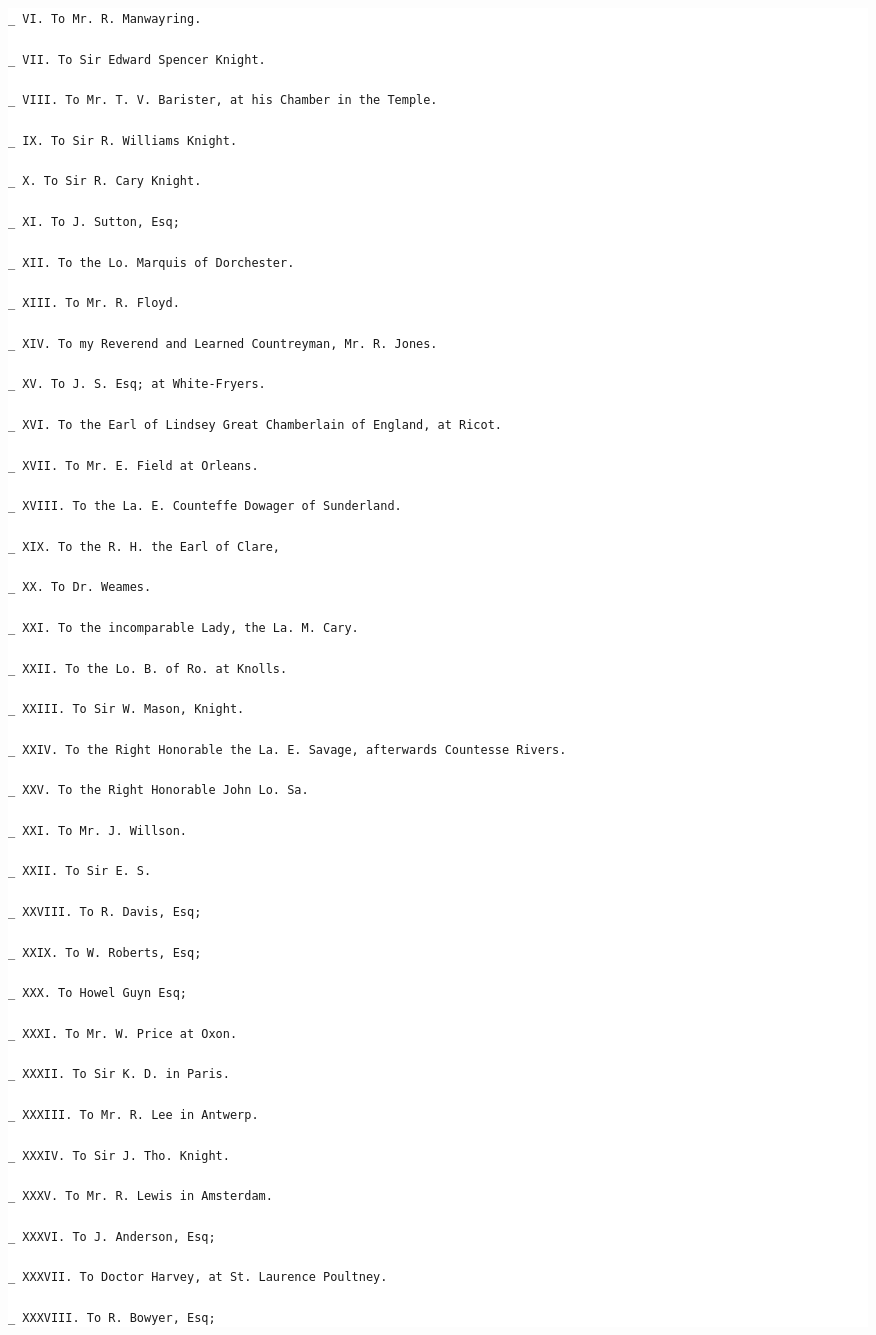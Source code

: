     _ VI. To Mr. R. Manwayring.

    _ VII. To Sir Edward Spencer Knight.

    _ VIII. To Mr. T. V. Barister, at his Chamber in the Temple.

    _ IX. To Sir R. Williams Knight.

    _ X. To Sir R. Cary Knight.

    _ XI. To J. Sutton, Esq;

    _ XII. To the Lo. Marquis of Dorchester.

    _ XIII. To Mr. R. Floyd.

    _ XIV. To my Reverend and Learned Countreyman, Mr. R. Jones.

    _ XV. To J. S. Esq; at White-Fryers.

    _ XVI. To the Earl of Lindsey Great Chamberlain of England, at Ricot.

    _ XVII. To Mr. E. Field at Orleans.

    _ XVIII. To the La. E. Counteffe Dowager of Sunderland.

    _ XIX. To the R. H. the Earl of Clare,

    _ XX. To Dr. Weames.

    _ XXI. To the incomparable Lady, the La. M. Cary.

    _ XXII. To the Lo. B. of Ro. at Knolls.

    _ XXIII. To Sir W. Mason, Knight.

    _ XXIV. To the Right Honorable the La. E. Savage, afterwards Countesse Rivers.

    _ XXV. To the Right Honorable John Lo. Sa.

    _ XXI. To Mr. J. Willson.

    _ XXII. To Sir E. S.

    _ XXVIII. To R. Davis, Esq;

    _ XXIX. To W. Roberts, Esq;

    _ XXX. To Howel Guyn Esq;

    _ XXXI. To Mr. W. Price at Oxon.

    _ XXXII. To Sir K. D. in Paris.

    _ XXXIII. To Mr. R. Lee in Antwerp.

    _ XXXIV. To Sir J. Tho. Knight.

    _ XXXV. To Mr. R. Lewis in Amsterdam.

    _ XXXVI. To J. Anderson, Esq;

    _ XXXVII. To Doctor Harvey, at St. Laurence Poultney.

    _ XXXVIII. To R. Bowyer, Esq;
